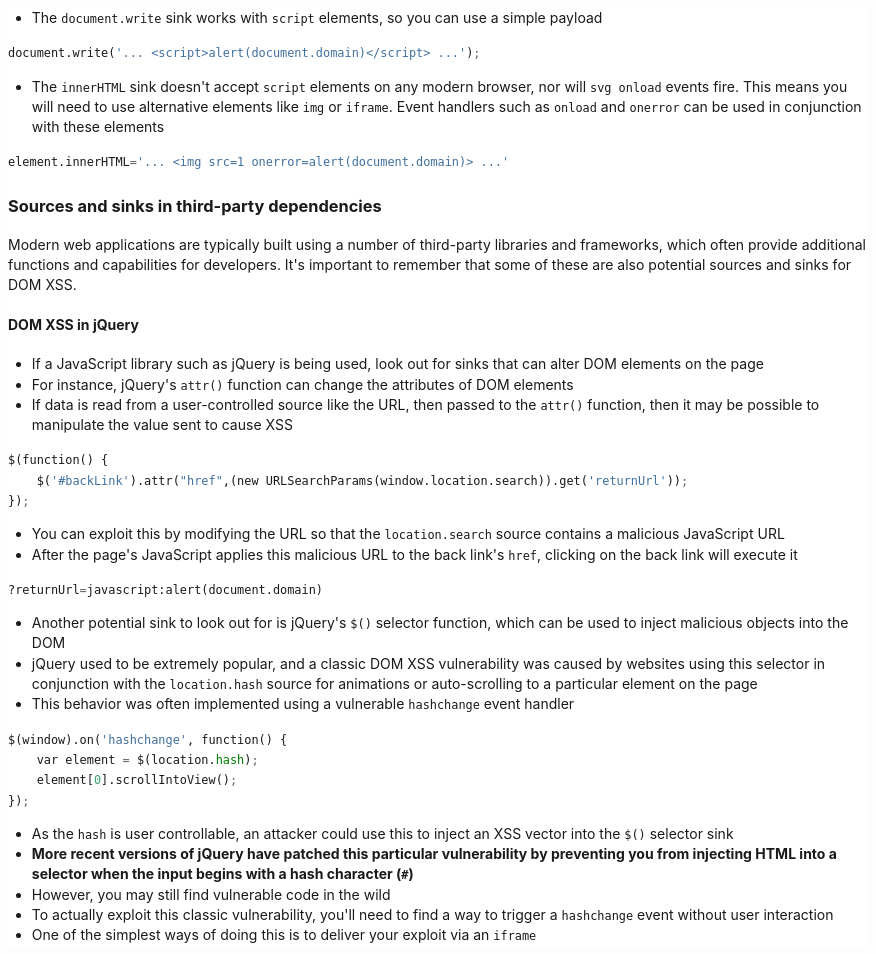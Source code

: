 * The `document.write` sink works with `script` elements, so you can use a simple payload

```python
document.write('... <script>alert(document.domain)</script> ...');
```

* The `innerHTML` sink doesn't accept `script` elements on any modern browser, nor will `svg onload` events fire. This means you will need to use alternative elements like `img` or `iframe`. Event handlers such as `onload` and `onerror` can be used in conjunction with these elements

```python
element.innerHTML='... <img src=1 onerror=alert(document.domain)> ...'
```

### Sources and sinks in third-party dependencies
Modern web applications are typically built using a number of third-party libraries and frameworks, which often provide additional functions and capabilities for developers. It's important to remember that some of these are also potential sources and sinks for DOM XSS.

#### DOM XSS in jQuery
* If a JavaScript library such as jQuery is being used, look out for sinks that can alter DOM elements on the page
* For instance, jQuery's `attr()` function can change the attributes of DOM elements
* If data is read from a user-controlled source like the URL, then passed to the `attr()` function, then it may be possible to manipulate the value sent to cause XSS

```python
$(function() { 
	$('#backLink').attr("href",(new URLSearchParams(window.location.search)).get('returnUrl'));
});
```

* You can exploit this by modifying the URL so that the `location.search` source contains a malicious JavaScript URL
* After the page's JavaScript applies this malicious URL to the back link's `href`, clicking on the back link will execute it

```python
?returnUrl=javascript:alert(document.domain)
```

* Another potential sink to look out for is jQuery's `$()` selector function, which can be used to inject malicious objects into the DOM
* jQuery used to be extremely popular, and a classic DOM XSS vulnerability was caused by websites using this selector in conjunction with the `location.hash` source for animations or auto-scrolling to a particular element on the page
* This behavior was often implemented using a vulnerable `hashchange` event handler

```python
$(window).on('hashchange', function() { 
	var element = $(location.hash); 
	element[0].scrollIntoView(); 
});
```

* As the `hash` is user controllable, an attacker could use this to inject an XSS vector into the `$()` selector sink
* **More recent versions of jQuery have patched this particular vulnerability by preventing you from injecting HTML into a selector when the input begins with a hash character (`#`)**
* However, you may still find vulnerable code in the wild
* To actually exploit this classic vulnerability, you'll need to find a way to trigger a `hashchange` event without user interaction
* One of the simplest ways of doing this is to deliver your exploit via an `iframe`
